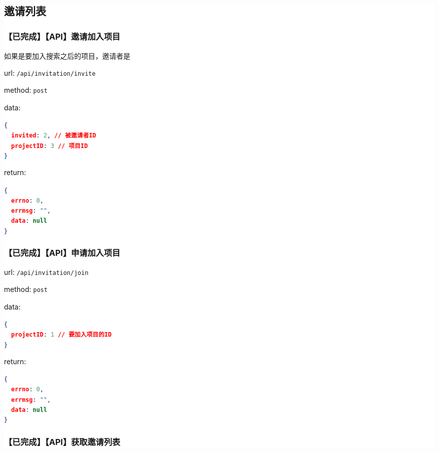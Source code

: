

## 邀请列表

### 【已完成】【API】邀请加入项目

如果是要加入搜索之后的项目，邀请者是

url: `/api/invitation/invite`

method: `post`

data: 

```json
{
  invited: 2, // 被邀请者ID
  projectID: 3 // 项目ID
}
```

return:

```json
{
  errno: 0,
  errmsg: "",
  data: null
}
```

### 【已完成】【API】申请加入项目

url: `/api/invitation/join`

method: `post`

data: 

```json
{
  projectID: 1 // 要加入项目的ID
}
```

return:

```json
{
  errno: 0,
  errmsg: "",
  data: null
}
```



### 【已完成】【API】获取邀请列表

